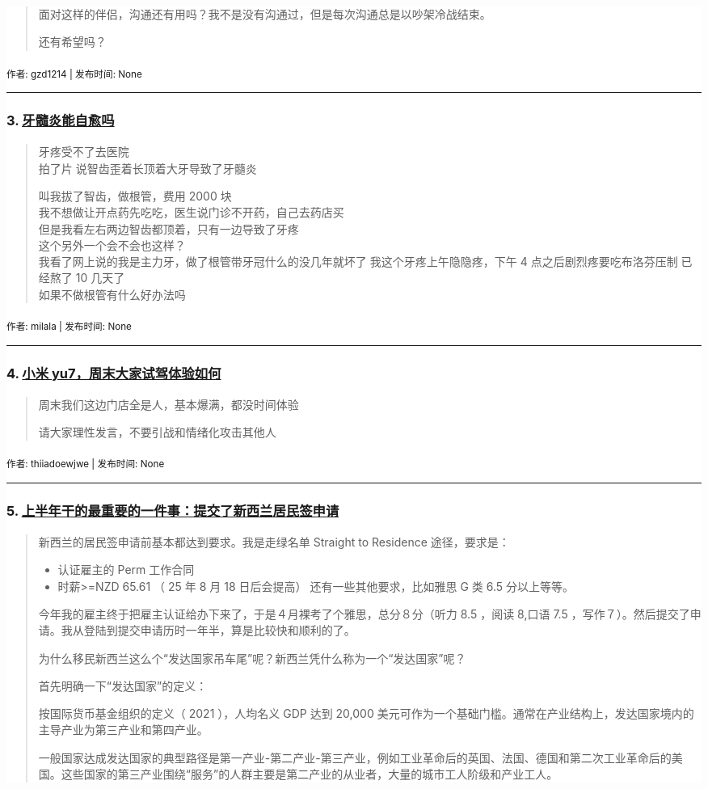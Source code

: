 > 面对这样的伴侣，沟通还有用吗？我不是没有沟通过，但是每次沟通总是以吵架冷战结束。  
>   
> 还有希望吗？
> 
>  


<sub>作者: gzd1214 | 发布时间: None</sub>


---


### 3. [牙髓炎能自愈吗](https://v2ex.com/t/1141856)

> 牙疼受不了去医院  
> 拍了片 说智齿歪着长顶着大牙导致了牙髓炎 
> 
> 叫我拔了智齿，做根管，费用 2000 块  
> 我不想做让开点药先吃吃，医生说门诊不开药，自己去药店买  
> 但是我看左右两边智齿都顶着，只有一边导致了牙疼  
> 这个另外一个会不会也这样？  
> 我看了网上说的我是主力牙，做了根管带牙冠什么的没几年就坏了 我这个牙疼上午隐隐疼，下午 4 点之后剧烈疼要吃布洛芬压制 已经熬了 10 几天了  
> 如果不做根管有什么好办法吗
> 
>  


<sub>作者: milala | 发布时间: None</sub>


---


### 4. [小米 yu7，周末大家试驾体验如何](https://v2ex.com/t/1141848)

> 周末我们这边门店全是人，基本爆满，都没时间体验  
>   
> 请大家理性发言，不要引战和情绪化攻击其他人
> 
>  


<sub>作者: thiiadoewjwe | 发布时间: None</sub>


---


### 5. [上半年干的最重要的一件事：提交了新西兰居民签申请](https://v2ex.com/t/1141852)

> 新西兰的居民签申请前基本都达到要求。我是走绿名单 Straight to Residence 途径，要求是：
> 
>   * 认证雇主的 Perm 工作合同
>   * 时薪>=NZD 65.61 （ 25 年 8 月 18 日后会提高） 还有一些其他要求，比如雅思 G 类 6.5 分以上等等。
> 
> 
> 
> 今年我的雇主终于把雇主认证给办下来了，于是４月裸考了个雅思，总分８分（听力 8.5 ，阅读 8,口语 7.5 ，写作７）。然后提交了申请。我从登陆到提交申请历时一年半，算是比较快和顺利的了。
> 
> 为什么移民新西兰这么个“发达国家吊车尾”呢？新西兰凭什么称为一个“发达国家”呢？
> 
> 首先明确一下“发达国家”的定义：
> 
> 按国际货币基金组织的定义（ 2021 ），人均名义 GDP 达到 20,000 美元可作为一个基础门槛。通常在产业结构上，发达国家境内的主导产业为第三产业和第四产业。
> 
> 一般国家达成发达国家的典型路径是第一产业-第二产业-第三产业，例如工业革命后的英国、法国、德国和第二次工业革命后的美国。这些国家的第三产业围绕“服务”的人群主要是第二产业的从业者，大量的城市工人阶级和产业工人。
> 